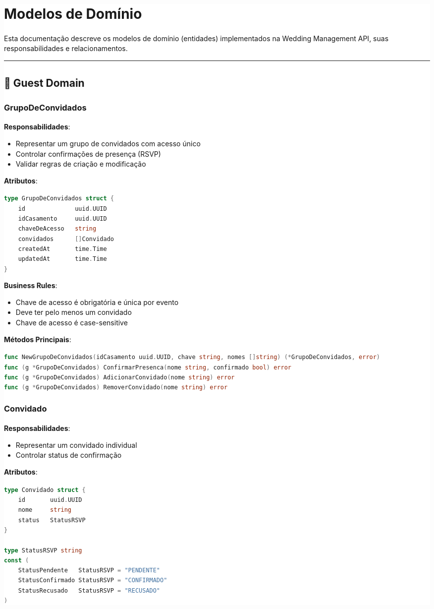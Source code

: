 # Modelos de Domínio

Esta documentação descreve os modelos de domínio (entidades) implementados na Wedding Management API, suas responsabilidades e relacionamentos.

---

## 👥 Guest Domain

### GrupoDeConvidados

**Responsabilidades**:
- Representar um grupo de convidados com acesso único
- Controlar confirmações de presença (RSVP)
- Validar regras de criação e modificação

**Atributos**:
```go
type GrupoDeConvidados struct {
    id              uuid.UUID
    idCasamento     uuid.UUID  
    chaveDeAcesso   string
    convidados      []Convidado
    createdAt       time.Time
    updatedAt       time.Time
}
```

**Business Rules**:
- Chave de acesso é obrigatória e única por evento
- Deve ter pelo menos um convidado
- Chave de acesso é case-sensitive

**Métodos Principais**:
```go
func NewGrupoDeConvidados(idCasamento uuid.UUID, chave string, nomes []string) (*GrupoDeConvidados, error)
func (g *GrupoDeConvidados) ConfirmarPresenca(nome string, confirmado bool) error
func (g *GrupoDeConvidados) AdicionarConvidado(nome string) error
func (g *GrupoDeConvidados) RemoverConvidado(nome string) error
```

### Convidado

**Responsabilidades**:
- Representar um convidado individual
- Controlar status de confirmação

**Atributos**:
```go
type Convidado struct {
    id       uuid.UUID
    nome     string
    status   StatusRSVP
}

type StatusRSVP string
const (
    StatusPendente   StatusRSVP = "PENDENTE"
    StatusConfirmado StatusRSVP = "CONFIRMADO" 
    StatusRecusado   StatusRSVP = "RECUSADO"
)
```
